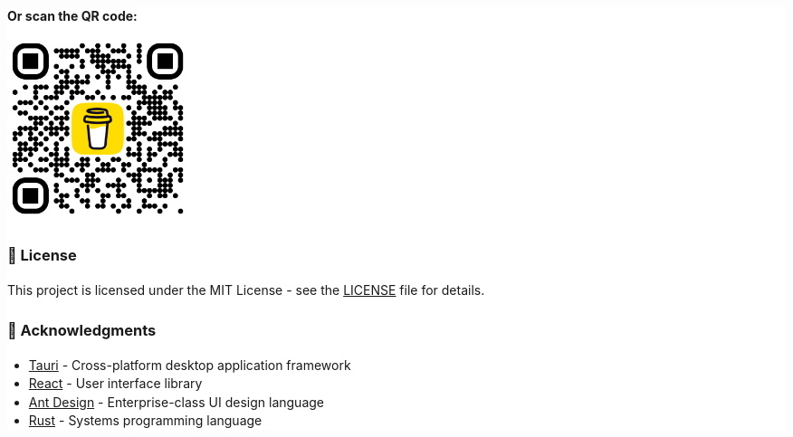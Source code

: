 **Or scan the QR code:**

<img src="images/bmc_qr.png" alt="Buy Me A Coffee QR Code" width="200" />

</div>

### 📄 License

This project is licensed under the MIT License - see the [LICENSE](LICENSE) file for details.

### 🙏 Acknowledgments

- [Tauri](https://tauri.app/) - Cross-platform desktop application framework
- [React](https://reactjs.org/) - User interface library
- [Ant Design](https://ant.design/) - Enterprise-class UI design language
- [Rust](https://www.rust-lang.org/) - Systems programming language
